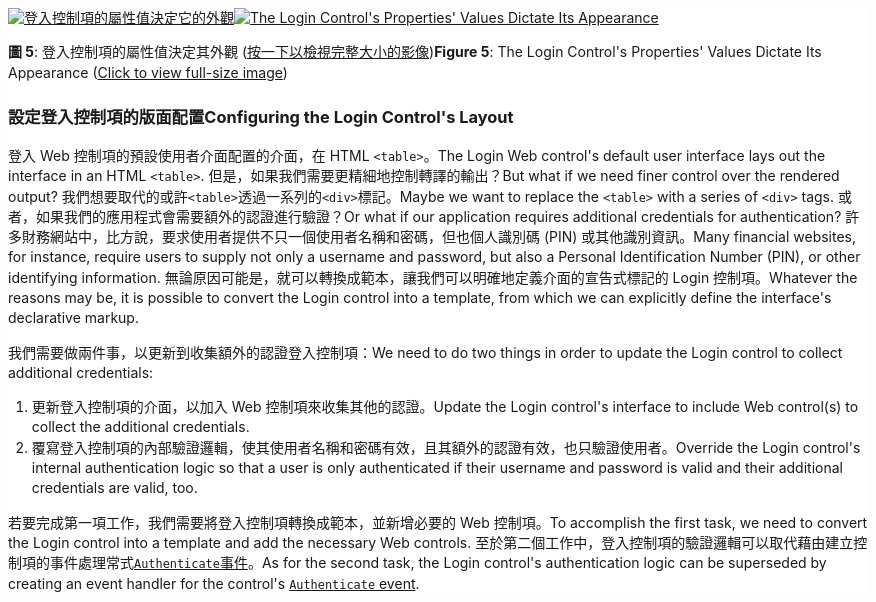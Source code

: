 
<span data-ttu-id="4196e-226">[![登入控制項的屬性值決定它的外觀](validating-user-credentials-against-the-membership-user-store-cs/_static/image14.png)](validating-user-credentials-against-the-membership-user-store-cs/_static/image13.png)</span><span class="sxs-lookup"><span data-stu-id="4196e-226">[![The Login Control's Properties' Values Dictate Its Appearance](validating-user-credentials-against-the-membership-user-store-cs/_static/image14.png)](validating-user-credentials-against-the-membership-user-store-cs/_static/image13.png)</span></span>

<span data-ttu-id="4196e-227">**圖 5**: 登入控制項的屬性值決定其外觀 ([按一下以檢視完整大小的影像](validating-user-credentials-against-the-membership-user-store-cs/_static/image15.png))</span><span class="sxs-lookup"><span data-stu-id="4196e-227">**Figure 5**: The Login Control's Properties' Values Dictate Its Appearance  ([Click to view full-size image](validating-user-credentials-against-the-membership-user-store-cs/_static/image15.png))</span></span>


### <a name="configuring-the-login-controls-layout"></a><span data-ttu-id="4196e-228">設定登入控制項的版面配置</span><span class="sxs-lookup"><span data-stu-id="4196e-228">Configuring the Login Control's Layout</span></span>

<span data-ttu-id="4196e-229">登入 Web 控制項的預設使用者介面配置的介面，在 HTML `<table>`。</span><span class="sxs-lookup"><span data-stu-id="4196e-229">The Login Web control's default user interface lays out the interface in an HTML `<table>`.</span></span> <span data-ttu-id="4196e-230">但是，如果我們需要更精細地控制轉譯的輸出？</span><span class="sxs-lookup"><span data-stu-id="4196e-230">But what if we need finer control over the rendered output?</span></span> <span data-ttu-id="4196e-231">我們想要取代的或許`<table>`透過一系列的`<div>`標記。</span><span class="sxs-lookup"><span data-stu-id="4196e-231">Maybe we want to replace the `<table>` with a series of `<div>` tags.</span></span> <span data-ttu-id="4196e-232">或者，如果我們的應用程式會需要額外的認證進行驗證？</span><span class="sxs-lookup"><span data-stu-id="4196e-232">Or what if our application requires additional credentials for authentication?</span></span> <span data-ttu-id="4196e-233">許多財務網站中，比方說，要求使用者提供不只一個使用者名稱和密碼，但也個人識別碼 (PIN) 或其他識別資訊。</span><span class="sxs-lookup"><span data-stu-id="4196e-233">Many financial websites, for instance, require users to supply not only a username and password, but also a Personal Identification Number (PIN), or other identifying information.</span></span> <span data-ttu-id="4196e-234">無論原因可能是，就可以轉換成範本，讓我們可以明確地定義介面的宣告式標記的 Login 控制項。</span><span class="sxs-lookup"><span data-stu-id="4196e-234">Whatever the reasons may be, it is possible to convert the Login control into a template, from which we can explicitly define the interface's declarative markup.</span></span>

<span data-ttu-id="4196e-235">我們需要做兩件事，以更新到收集額外的認證登入控制項：</span><span class="sxs-lookup"><span data-stu-id="4196e-235">We need to do two things in order to update the Login control to collect additional credentials:</span></span>

1. <span data-ttu-id="4196e-236">更新登入控制項的介面，以加入 Web 控制項來收集其他的認證。</span><span class="sxs-lookup"><span data-stu-id="4196e-236">Update the Login control's interface to include Web control(s) to collect the additional credentials.</span></span>
2. <span data-ttu-id="4196e-237">覆寫登入控制項的內部驗證邏輯，使其使用者名稱和密碼有效，且其額外的認證有效，也只驗證使用者。</span><span class="sxs-lookup"><span data-stu-id="4196e-237">Override the Login control's internal authentication logic so that a user is only authenticated if their username and password is valid and their additional credentials are valid, too.</span></span>

<span data-ttu-id="4196e-238">若要完成第一項工作，我們需要將登入控制項轉換成範本，並新增必要的 Web 控制項。</span><span class="sxs-lookup"><span data-stu-id="4196e-238">To accomplish the first task, we need to convert the Login control into a template and add the necessary Web controls.</span></span> <span data-ttu-id="4196e-239">至於第二個工作中，登入控制項的驗證邏輯可以取代藉由建立控制項的事件處理常式[`Authenticate`事件](https://msdn.microsoft.com/library/system.web.ui.webcontrols.login.authenticate.aspx)。</span><span class="sxs-lookup"><span data-stu-id="4196e-239">As for the second task, the Login control's authentication logic can be superseded by creating an event handler for the control's [`Authenticate` event](https://msdn.microsoft.com/library/system.web.ui.webcontrols.login.authenticate.aspx).</span></span>
